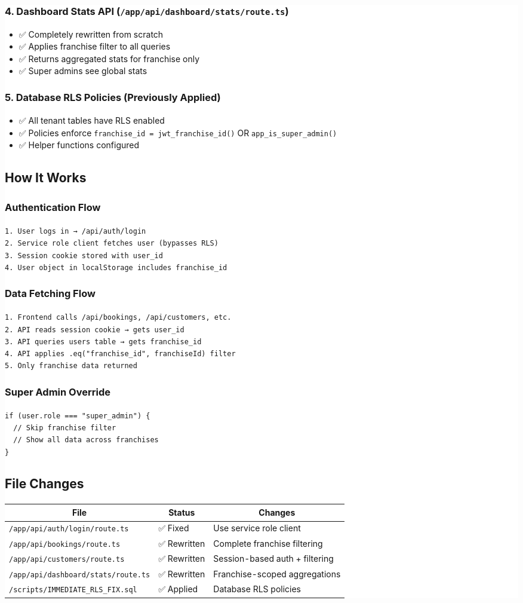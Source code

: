### 4. **Dashboard Stats API** (`/app/api/dashboard/stats/route.ts`)
- ✅ Completely rewritten from scratch
- ✅ Applies franchise filter to all queries
- ✅ Returns aggregated stats for franchise only
- ✅ Super admins see global stats

### 5. **Database RLS Policies** (Previously Applied)
- ✅ All tenant tables have RLS enabled
- ✅ Policies enforce `franchise_id = jwt_franchise_id()` OR `app_is_super_admin()`
- ✅ Helper functions configured

## How It Works

### Authentication Flow
```
1. User logs in → /api/auth/login
2. Service role client fetches user (bypasses RLS)
3. Session cookie stored with user_id
4. User object in localStorage includes franchise_id
```

### Data Fetching Flow
```
1. Frontend calls /api/bookings, /api/customers, etc.
2. API reads session cookie → gets user_id
3. API queries users table → gets franchise_id
4. API applies .eq("franchise_id", franchiseId) filter
5. Only franchise data returned
```

### Super Admin Override
```
if (user.role === "super_admin") {
  // Skip franchise filter
  // Show all data across franchises
}
```

## File Changes

| File | Status | Changes |
|------|--------|---------|
| `/app/api/auth/login/route.ts` | ✅ Fixed | Use service role client |
| `/app/api/bookings/route.ts` | ✅ Rewritten | Complete franchise filtering |
| `/app/api/customers/route.ts` | ✅ Rewritten | Session-based auth + filtering |
| `/app/api/dashboard/stats/route.ts` | ✅ Rewritten | Franchise-scoped aggregations |
| `/scripts/IMMEDIATE_RLS_FIX.sql` | ✅ Applied | Database RLS policies |
